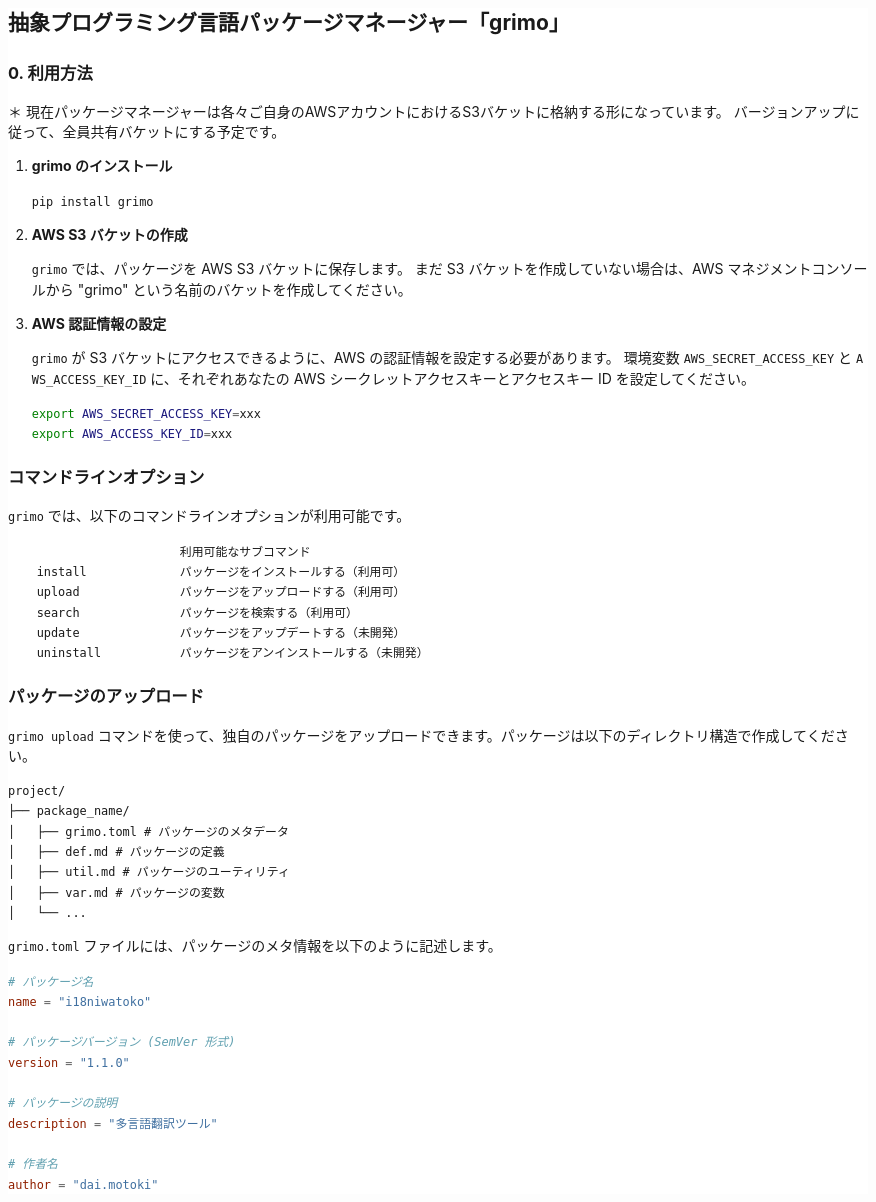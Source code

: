 ## 抽象プログラミング言語パッケージマネージャー「grimo」

### 0. 利用方法
＊ 現在パッケージマネージャーは各々ご自身のAWSアカウントにおけるS3バケットに格納する形になっています。
バージョンアップに従って、全員共有バケットにする予定です。

1. **grimo のインストール**

   ```bash
   pip install grimo
   ```

2. **AWS S3 バケットの作成**

   `grimo` では、パッケージを AWS S3 バケットに保存します。 まだ S3 バケットを作成していない場合は、AWS マネジメントコンソールから "grimo" という名前のバケットを作成してください。

3. **AWS 認証情報の設定**

   `grimo` が S3 バケットにアクセスできるように、AWS の認証情報を設定する必要があります。 環境変数 `AWS_SECRET_ACCESS_KEY` と `AWS_ACCESS_KEY_ID` に、それぞれあなたの AWS シークレットアクセスキーとアクセスキー ID を設定してください。

   ```bash
   export AWS_SECRET_ACCESS_KEY=xxx
   export AWS_ACCESS_KEY_ID=xxx
   ```

### コマンドラインオプション

`grimo` では、以下のコマンドラインオプションが利用可能です。

```
                        利用可能なサブコマンド
    install             パッケージをインストールする（利用可）
    upload              パッケージをアップロードする（利用可）
    search              パッケージを検索する（利用可）
    update              パッケージをアップデートする（未開発）
    uninstall           パッケージをアンインストールする（未開発）
```

### パッケージのアップロード

`grimo upload` コマンドを使って、独自のパッケージをアップロードできます。パッケージは以下のディレクトリ構造で作成してください。

```
project/
├── package_name/
│   ├── grimo.toml # パッケージのメタデータ
│   ├── def.md # パッケージの定義
│   ├── util.md # パッケージのユーティリティ
│   ├── var.md # パッケージの変数
│   └── ...
```

`grimo.toml` ファイルには、パッケージのメタ情報を以下のように記述します。

```grimo.toml
# パッケージ名
name = "i18niwatoko"

# パッケージバージョン (SemVer 形式)
version = "1.1.0"

# パッケージの説明
description = "多言語翻訳ツール"

# 作者名
author = "dai.motoki"

```